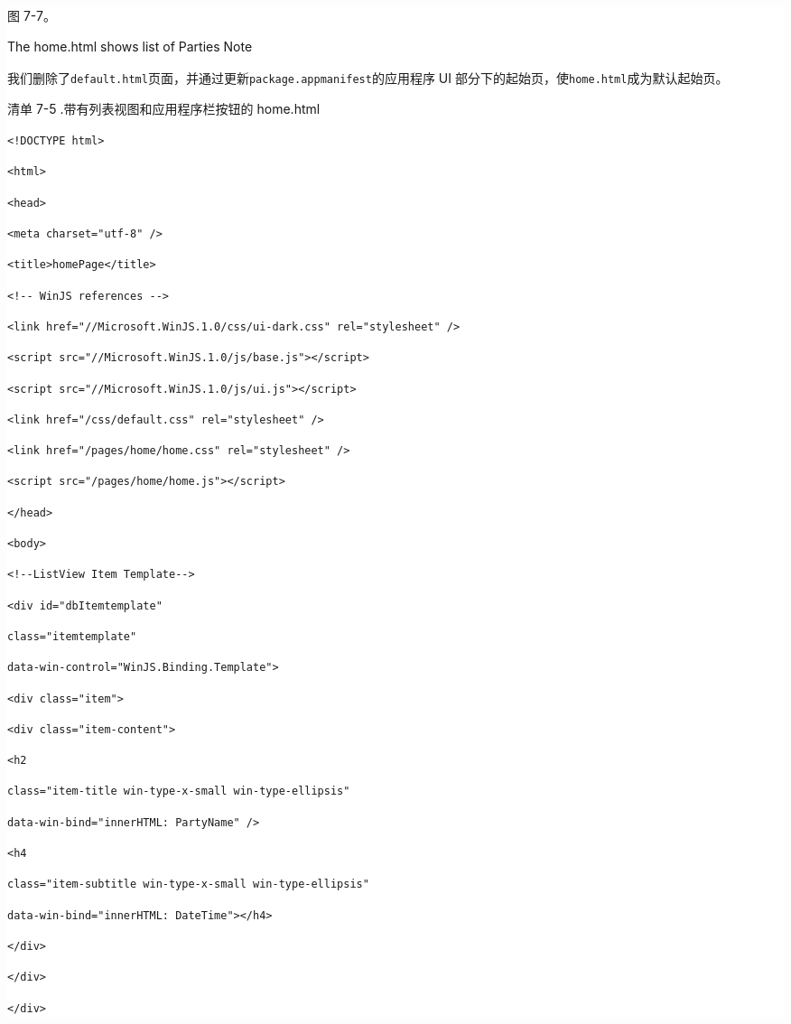 图 7-7。

The home.html shows list of Parties Note

我们删除了`default.html`页面，并通过更新`package.appmanifest`的应用程序 UI 部分下的起始页，使`home.html`成为默认起始页。

清单 7-5 .带有列表视图和应用程序栏按钮的 home.html

`<!DOCTYPE html>`

`<html>`

`<head>`

`<meta charset="utf-8" />`

`<title>homePage</title>`

`<!-- WinJS references -->`

`<link href="//Microsoft.WinJS.1.0/css/ui-dark.css" rel="stylesheet" />`

`<script src="//Microsoft.WinJS.1.0/js/base.js"></script>`

`<script src="//Microsoft.WinJS.1.0/js/ui.js"></script>`

`<link href="/css/default.css" rel="stylesheet" />`

`<link href="/pages/home/home.css" rel="stylesheet" />`

`<script src="/pages/home/home.js"></script>`

`</head>`

`<body>`

`<!--ListView Item Template-->`

`<div id="dbItemtemplate"`

`class="itemtemplate"`

`data-win-control="WinJS.Binding.Template">`

`<div class="item">`

`<div class="item-content">`

`<h2`

`class="item-title win-type-x-small win-type-ellipsis"`

`data-win-bind="innerHTML: PartyName" />`

`<h4`

`class="item-subtitle win-type-x-small win-type-ellipsis"`

`data-win-bind="innerHTML: DateTime"></h4>`

`</div>`

`</div>`

`</div>`
